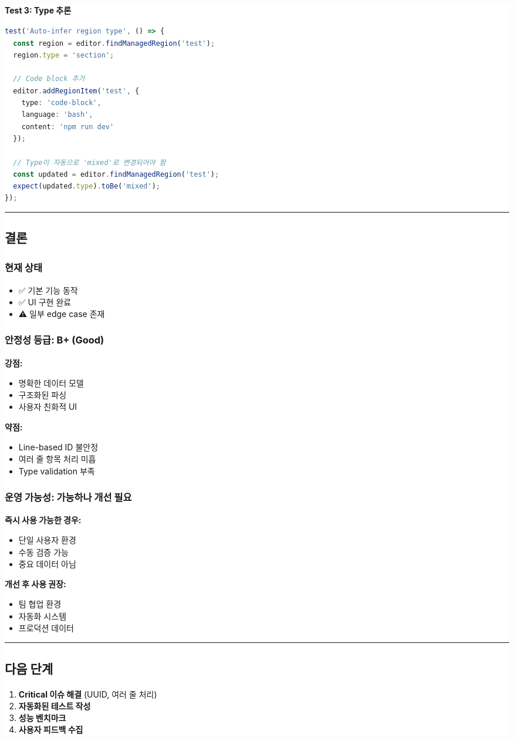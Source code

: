 **Test 3: Type 추론**
```typescript
test('Auto-infer region type', () => {
  const region = editor.findManagedRegion('test');
  region.type = 'section';

  // Code block 추가
  editor.addRegionItem('test', {
    type: 'code-block',
    language: 'bash',
    content: 'npm run dev'
  });

  // Type이 자동으로 'mixed'로 변경되어야 함
  const updated = editor.findManagedRegion('test');
  expect(updated.type).toBe('mixed');
});
```

---

## 결론

### 현재 상태
- ✅ 기본 기능 동작
- ✅ UI 구현 완료
- ⚠️ 일부 edge case 존재

### 안정성 등급: **B+ (Good)**

**강점:**
- 명확한 데이터 모델
- 구조화된 파싱
- 사용자 친화적 UI

**약점:**
- Line-based ID 불안정
- 여러 줄 항목 처리 미흡
- Type validation 부족

### 운영 가능성: **가능하나 개선 필요**

**즉시 사용 가능한 경우:**
- 단일 사용자 환경
- 수동 검증 가능
- 중요 데이터 아님

**개선 후 사용 권장:**
- 팀 협업 환경
- 자동화 시스템
- 프로덕션 데이터

---

## 다음 단계

1. **Critical 이슈 해결** (UUID, 여러 줄 처리)
2. **자동화된 테스트 작성**
3. **성능 벤치마크**
4. **사용자 피드백 수집**
